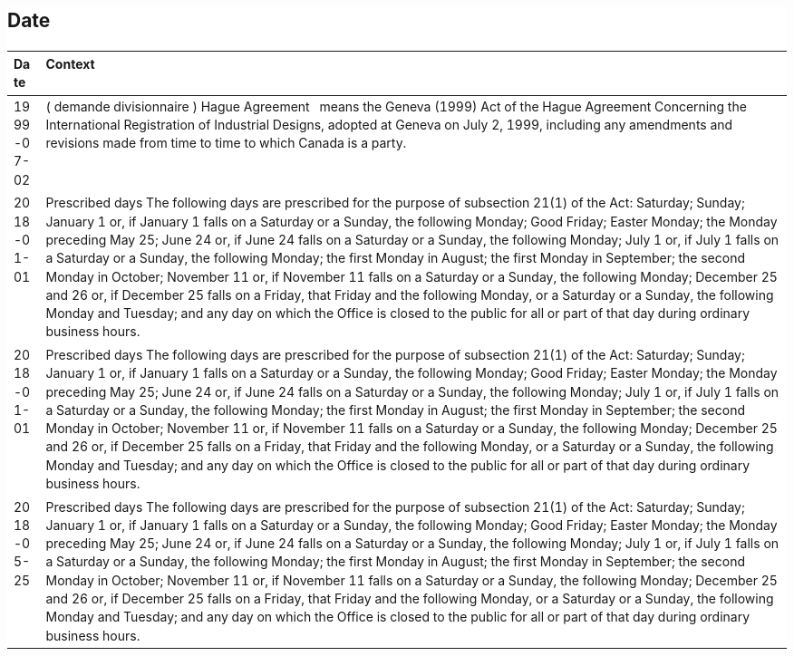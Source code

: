 
## Date
| Date       | Context                                                                                                                                                                                                                                                                                                                                                                                                                                                                                                                                                                                                                                                                                                                                                                                                                                                                                 |
|:-----------|:----------------------------------------------------------------------------------------------------------------------------------------------------------------------------------------------------------------------------------------------------------------------------------------------------------------------------------------------------------------------------------------------------------------------------------------------------------------------------------------------------------------------------------------------------------------------------------------------------------------------------------------------------------------------------------------------------------------------------------------------------------------------------------------------------------------------------------------------------------------------------------------|
| 1999-07-02 | ( demande divisionnaire ) Hague Agreement  means the Geneva (1999) Act of the Hague Agreement Concerning the International Registration of Industrial Designs, adopted at Geneva on July 2, 1999, including any amendments and revisions made from time to time to which Canada is a party.                                                                                                                                                                                                                                                                                                                                                                                                                                                                                                                                                                                             |
| 2018-01-01 | Prescribed days The following days are prescribed for the purpose of subsection 21(1) of the Act: Saturday; Sunday; January 1 or, if January 1 falls on a Saturday or a Sunday, the following Monday; Good Friday; Easter Monday; the Monday preceding May 25; June 24 or, if June 24 falls on a Saturday or a Sunday, the following Monday; July 1 or, if July 1 falls on a Saturday or a Sunday, the following Monday; the first Monday in August; the first Monday in September; the second Monday in October; November 11 or, if November 11 falls on a Saturday or a Sunday, the following Monday; December 25 and 26 or, if December 25 falls on a Friday, that Friday and the following Monday, or a Saturday or a Sunday, the following Monday and Tuesday; and any day on which the Office is closed to the public for all or part of that day during ordinary business hours. |
| 2018-01-01 | Prescribed days The following days are prescribed for the purpose of subsection 21(1) of the Act: Saturday; Sunday; January 1 or, if January 1 falls on a Saturday or a Sunday, the following Monday; Good Friday; Easter Monday; the Monday preceding May 25; June 24 or, if June 24 falls on a Saturday or a Sunday, the following Monday; July 1 or, if July 1 falls on a Saturday or a Sunday, the following Monday; the first Monday in August; the first Monday in September; the second Monday in October; November 11 or, if November 11 falls on a Saturday or a Sunday, the following Monday; December 25 and 26 or, if December 25 falls on a Friday, that Friday and the following Monday, or a Saturday or a Sunday, the following Monday and Tuesday; and any day on which the Office is closed to the public for all or part of that day during ordinary business hours. |
| 2018-05-25 | Prescribed days The following days are prescribed for the purpose of subsection 21(1) of the Act: Saturday; Sunday; January 1 or, if January 1 falls on a Saturday or a Sunday, the following Monday; Good Friday; Easter Monday; the Monday preceding May 25; June 24 or, if June 24 falls on a Saturday or a Sunday, the following Monday; July 1 or, if July 1 falls on a Saturday or a Sunday, the following Monday; the first Monday in August; the first Monday in September; the second Monday in October; November 11 or, if November 11 falls on a Saturday or a Sunday, the following Monday; December 25 and 26 or, if December 25 falls on a Friday, that Friday and the following Monday, or a Saturday or a Sunday, the following Monday and Tuesday; and any day on which the Office is closed to the public for all or part of that day during ordinary business hours. |